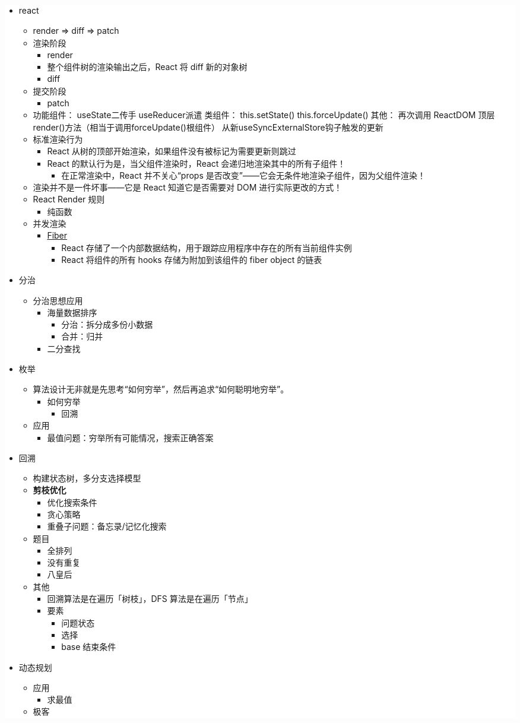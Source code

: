 
- react
  - render => diff => patch
  - 渲染阶段
    - render
    - 整个组件树的渲染输出之后，React 将 diff 新的对象树
    - diff
  - 提交阶段
    - patch
  - 功能组件：
    useState二传手
    useReducer派遣
    类组件：
    this.setState()
    this.forceUpdate()
    其他：
    再次调用 ReactDOM 顶层render(<App>)方法（相当于调用forceUpdate()根组件）
    从新useSyncExternalStore钩子触发的更新
  - 标准渲染行为
    - React 从树的顶部开始渲染，如果组件没有被标记为需要更新则跳过
    - React 的默认行为是，当父组件渲染时，React 会递归地渲染其中的所有子组件！
      - 在正常渲染中，React 并不关心“props 是否改变”——它会无条件地渲染子组件，因为父组件渲染！
  - 渲染并不是一件坏事——它是 React 知道它是否需要对 DOM 进行实际更改的方式！
  - React Render 规则
    - 纯函数
  - 并发渲染
    - [Fiber](https://github.com/facebook/react/blob/v18.0.0/packages/react-reconciler/src/ReactInternalTypes.js#L64-L193)
      - React 存储了一个内部数据结构，用于跟踪应用程序中存在的所有当前组件实例
      - React 将组件的所有 hooks 存储为附加到该组件的 fiber object 的链表



- 分治
  - 分治思想应用
    - 海量数据排序
      - 分治：拆分成多份小数据
      - 合并：归并
    - 二分查找
- 枚举
  - 算法设计无非就是先思考“如何穷举”，然后再追求“如何聪明地穷举”。
    - 如何穷举
      - 回溯
  - 应用
    - 最值问题：穷举所有可能情况，搜索正确答案
- 回溯
  - 构建状态树，多分支选择模型
  - **剪枝优化**
    - 优化搜索条件
    - 贪心策略
    - 重叠子问题：备忘录/记忆化搜索
  - 题目
    - 全排列
    - 没有重复
    - 八皇后
  - 其他
    - 回溯算法是在遍历「树枝」，DFS 算法是在遍历「节点」
    - 要素
      - 问题状态
      - 选择
      - base 结束条件
- 动态规划
  - 应用
    - 求最值
  - 极客